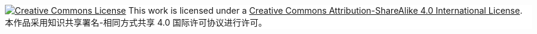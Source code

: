 <a rel="license" href="http://creativecommons.org/licenses/by-sa/4.0/"><img alt="Creative Commons License" style="border-width:0" src="https://i.creativecommons.org/l/by-sa/4.0/88x31.png" /></a> This work is licensed under a <a rel="license" href="http://creativecommons.org/licenses/by-sa/4.0/">Creative Commons Attribution-ShareAlike 4.0 International License</a>.  
本作品采用知识共享署名-相同方式共享 4.0 国际许可协议进行许可。